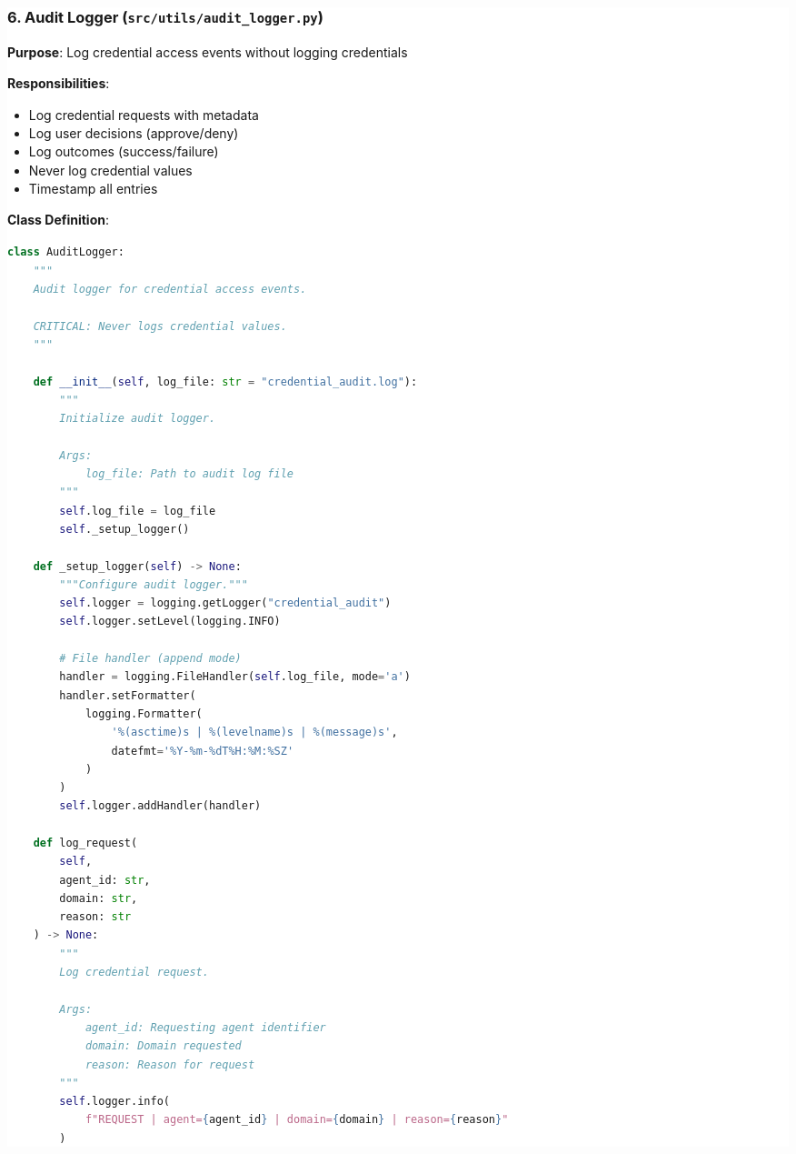 
### 6. Audit Logger (`src/utils/audit_logger.py`)

**Purpose**: Log credential access events without logging credentials

**Responsibilities**:
- Log credential requests with metadata
- Log user decisions (approve/deny)
- Log outcomes (success/failure)
- Never log credential values
- Timestamp all entries

**Class Definition**:

```python
class AuditLogger:
    """
    Audit logger for credential access events.

    CRITICAL: Never logs credential values.
    """

    def __init__(self, log_file: str = "credential_audit.log"):
        """
        Initialize audit logger.

        Args:
            log_file: Path to audit log file
        """
        self.log_file = log_file
        self._setup_logger()

    def _setup_logger(self) -> None:
        """Configure audit logger."""
        self.logger = logging.getLogger("credential_audit")
        self.logger.setLevel(logging.INFO)

        # File handler (append mode)
        handler = logging.FileHandler(self.log_file, mode='a')
        handler.setFormatter(
            logging.Formatter(
                '%(asctime)s | %(levelname)s | %(message)s',
                datefmt='%Y-%m-%dT%H:%M:%SZ'
            )
        )
        self.logger.addHandler(handler)

    def log_request(
        self,
        agent_id: str,
        domain: str,
        reason: str
    ) -> None:
        """
        Log credential request.

        Args:
            agent_id: Requesting agent identifier
            domain: Domain requested
            reason: Reason for request
        """
        self.logger.info(
            f"REQUEST | agent={agent_id} | domain={domain} | reason={reason}"
        )

```